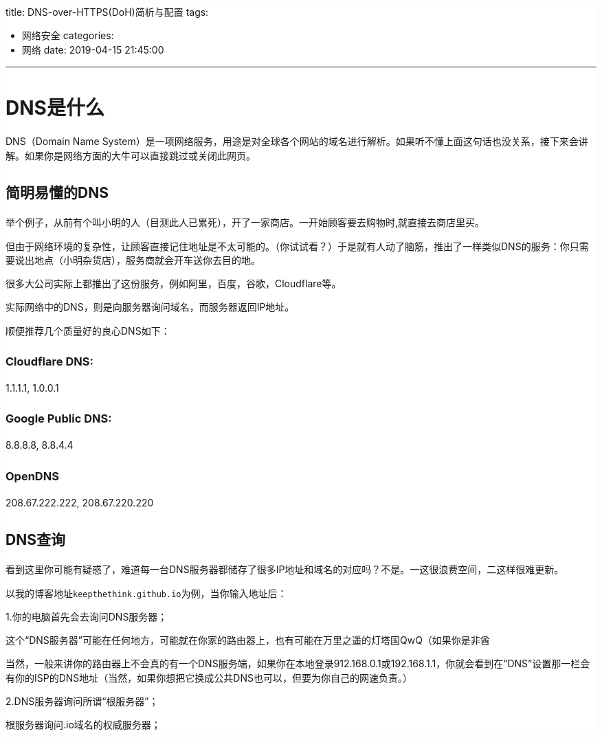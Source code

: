 title: DNS-over-HTTPS(DoH)简析与配置
tags:
  - 网络安全
categories:
  - 网络
date: 2019-04-15 21:45:00
---
# DNS是什么

DNS（Domain Name System）是一项网络服务，用途是对全球各个网站的域名进行解析。如果听不懂上面这句话也没关系，接下来会讲解。如果你是网络方面的大牛可以直接跳过或关闭此网页。

## 简明易懂的DNS

举个例子，从前有个叫小明的人（目测此人已累死），开了一家商店。一开始顾客要去购物时,就直接去商店里买。

但由于网络环境的复杂性，让顾客直接记住地址是不太可能的。（你试试看？）于是就有人动了脑筋，推出了一样类似DNS的服务：你只需要说出地点（小明杂货店），服务商就会开车送你去目的地。





很多大公司实际上都推出了这份服务，例如阿里，百度，谷歌，Cloudflare等。

实际网络中的DNS，则是向服务器询问域名，而服务器返回IP地址。

顺便推荐几个质量好的良心DNS如下：

### Cloudflare DNS:

1.1.1.1, 1.0.0.1

### Google Public DNS:

8.8.8.8, 8.8.4.4

### OpenDNS

208.67.222.222, 208.67.220.220

## DNS查询

看到这里你可能有疑惑了，难道每一台DNS服务器都储存了很多IP地址和域名的对应吗？不是。一这很浪费空间，二这样很难更新。

以我的博客地址`keepthethink.github.io`为例，当你输入地址后：

1.你的电脑首先会去询问DNS服务器；

这个“DNS服务器”可能在任何地方，可能就在你家的路由器上，也有可能在万里之遥的灯塔国QwQ（如果你是非酋

当然，一般来讲你的路由器上不会真的有一个DNS服务端，如果你在本地登录912.168.0.1或192.168.1.1，你就会看到在“DNS”设置那一栏会有你的ISP的DNS地址（当然，如果你想把它换成公共DNS也可以，但要为你自己的网速负责。）

2.DNS服务器询问所谓“根服务器”；



根服务器询问.io域名的权威服务器；
